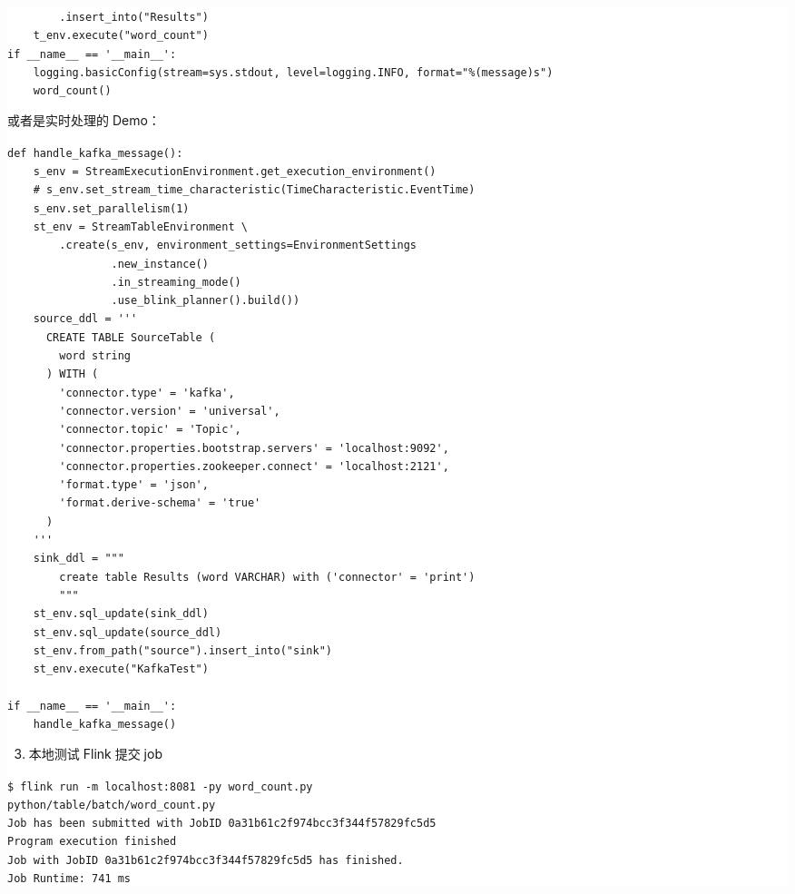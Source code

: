 ```
        .insert_into("Results")
    t_env.execute("word_count")
if __name__ == '__main__':
    logging.basicConfig(stream=sys.stdout, level=logging.INFO, format="%(message)s")
    word_count()
```

或者是实时处理的 Demo：

```
def handle_kafka_message():
    s_env = StreamExecutionEnvironment.get_execution_environment()
    # s_env.set_stream_time_characteristic(TimeCharacteristic.EventTime)
    s_env.set_parallelism(1)
    st_env = StreamTableEnvironment \
        .create(s_env, environment_settings=EnvironmentSettings
                .new_instance()
                .in_streaming_mode()
                .use_blink_planner().build())
    source_ddl = '''
      CREATE TABLE SourceTable (
      	word string
      ) WITH (
        'connector.type' = 'kafka',
        'connector.version' = 'universal',
        'connector.topic' = 'Topic',
        'connector.properties.bootstrap.servers' = 'localhost:9092',
        'connector.properties.zookeeper.connect' = 'localhost:2121',
        'format.type' = 'json',
        'format.derive-schema' = 'true'
      )
    '''
    sink_ddl = """
        create table Results (word VARCHAR) with ('connector' = 'print')
        """
    st_env.sql_update(sink_ddl)
    st_env.sql_update(source_ddl)
    st_env.from_path("source").insert_into("sink")
    st_env.execute("KafkaTest")
    
if __name__ == '__main__':
    handle_kafka_message()
```

3. 本地测试 Flink 提交 job

```
$ flink run -m localhost:8081 -py word_count.py
python/table/batch/word_count.py
Job has been submitted with JobID 0a31b61c2f974bcc3f344f57829fc5d5
Program execution finished
Job with JobID 0a31b61c2f974bcc3f344f57829fc5d5 has finished.
Job Runtime: 741 ms
```
